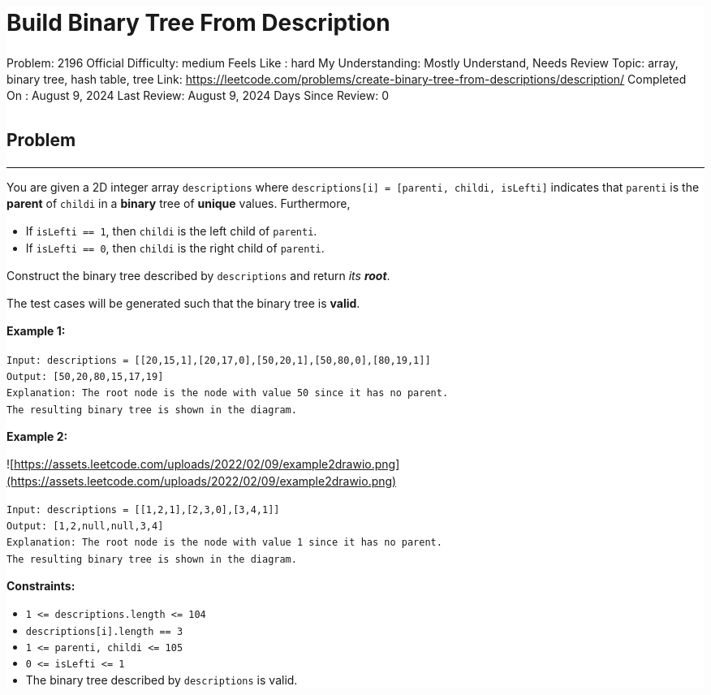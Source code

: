# Build Binary Tree From Description

Problem: 2196
Official Difficulty: medium
Feels Like : hard
My Understanding: Mostly Understand, Needs Review
Topic: array, binary tree, hash table, tree
Link: https://leetcode.com/problems/create-binary-tree-from-descriptions/description/
Completed On : August 9, 2024
Last Review: August 9, 2024
Days Since Review: 0

## Problem

---

You are given a 2D integer array `descriptions` where `descriptions[i] = [parenti, childi, isLefti]` indicates that `parenti` is the **parent** of `childi` in a **binary** tree of **unique** values. Furthermore,

- If `isLefti == 1`, then `childi` is the left child of `parenti`.
- If `isLefti == 0`, then `childi` is the right child of `parenti`.

Construct the binary tree described by `descriptions` and return *its **root***.

The test cases will be generated such that the binary tree is **valid**.

**Example 1:**

```
Input: descriptions = [[20,15,1],[20,17,0],[50,20,1],[50,80,0],[80,19,1]]
Output: [50,20,80,15,17,19]
Explanation: The root node is the node with value 50 since it has no parent.
The resulting binary tree is shown in the diagram.
```

**Example 2:**

![https://assets.leetcode.com/uploads/2022/02/09/example2drawio.png](https://assets.leetcode.com/uploads/2022/02/09/example2drawio.png)

```
Input: descriptions = [[1,2,1],[2,3,0],[3,4,1]]
Output: [1,2,null,null,3,4]
Explanation: The root node is the node with value 1 since it has no parent.
The resulting binary tree is shown in the diagram.
```

**Constraints:**

- `1 <= descriptions.length <= 104`
- `descriptions[i].length == 3`
- `1 <= parenti, childi <= 105`
- `0 <= isLefti <= 1`
- The binary tree described by `descriptions` is valid.
